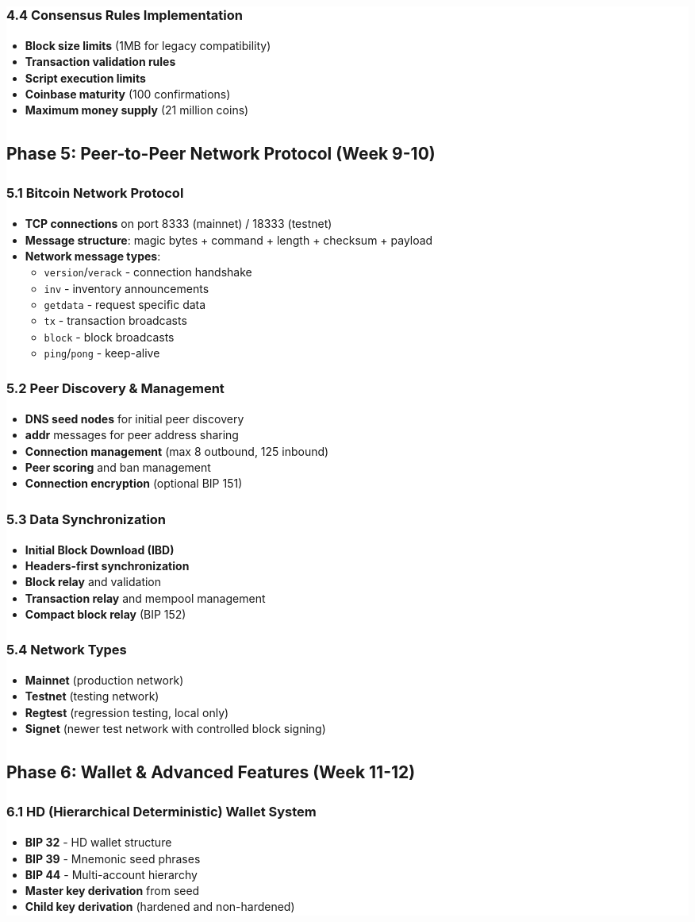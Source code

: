### 4.4 Consensus Rules Implementation
- **Block size limits** (1MB for legacy compatibility)
- **Transaction validation rules**
- **Script execution limits**
- **Coinbase maturity** (100 confirmations)
- **Maximum money supply** (21 million coins)

## Phase 5: Peer-to-Peer Network Protocol (Week 9-10)

### 5.1 Bitcoin Network Protocol
- **TCP connections** on port 8333 (mainnet) / 18333 (testnet)
- **Message structure**: magic bytes + command + length + checksum + payload
- **Network message types**:
  - `version`/`verack` - connection handshake
  - `inv` - inventory announcements
  - `getdata` - request specific data
  - `tx` - transaction broadcasts
  - `block` - block broadcasts
  - `ping`/`pong` - keep-alive

### 5.2 Peer Discovery & Management
- **DNS seed nodes** for initial peer discovery
- **addr** messages for peer address sharing
- **Connection management** (max 8 outbound, 125 inbound)
- **Peer scoring** and ban management
- **Connection encryption** (optional BIP 151)

### 5.3 Data Synchronization
- **Initial Block Download (IBD)**
- **Headers-first synchronization**
- **Block relay** and validation
- **Transaction relay** and mempool management
- **Compact block relay** (BIP 152)

### 5.4 Network Types
- **Mainnet** (production network)
- **Testnet** (testing network)
- **Regtest** (regression testing, local only)
- **Signet** (newer test network with controlled block signing)

## Phase 6: Wallet & Advanced Features (Week 11-12)

### 6.1 HD (Hierarchical Deterministic) Wallet System
- **BIP 32** - HD wallet structure
- **BIP 39** - Mnemonic seed phrases
- **BIP 44** - Multi-account hierarchy
- **Master key derivation** from seed
- **Child key derivation** (hardened and non-hardened)
